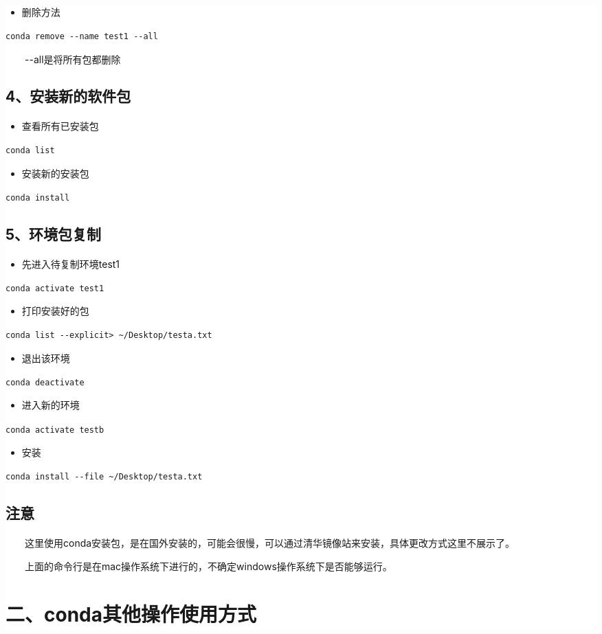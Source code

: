 - 删除方法

~~~
conda remove --name test1 --all
~~~

&emsp;&emsp;--all是将所有包都删除

## 4、安装新的软件包

- 查看所有已安装包

~~~
conda list
~~~

- 安装新的安装包

~~~
conda install
~~~

## 5、环境包复制

- 先进入待复制环境test1

~~~
conda activate test1
~~~

- 打印安装好的包

~~~
conda list --explicit> ~/Desktop/testa.txt
~~~

- 退出该环境

~~~
conda deactivate
~~~

- 进入新的环境

~~~
conda activate testb
~~~

- 安装

~~~
conda install --file ~/Desktop/testa.txt
~~~

## 注意

&emsp;&emsp;这里使用conda安装包，是在国外安装的，可能会很慢，可以通过清华镜像站来安装，具体更改方式这里不展示了。

&emsp;&emsp;上面的命令行是在mac操作系统下进行的，不确定windows操作系统下是否能够运行。

# 二、conda其他操作使用方式
